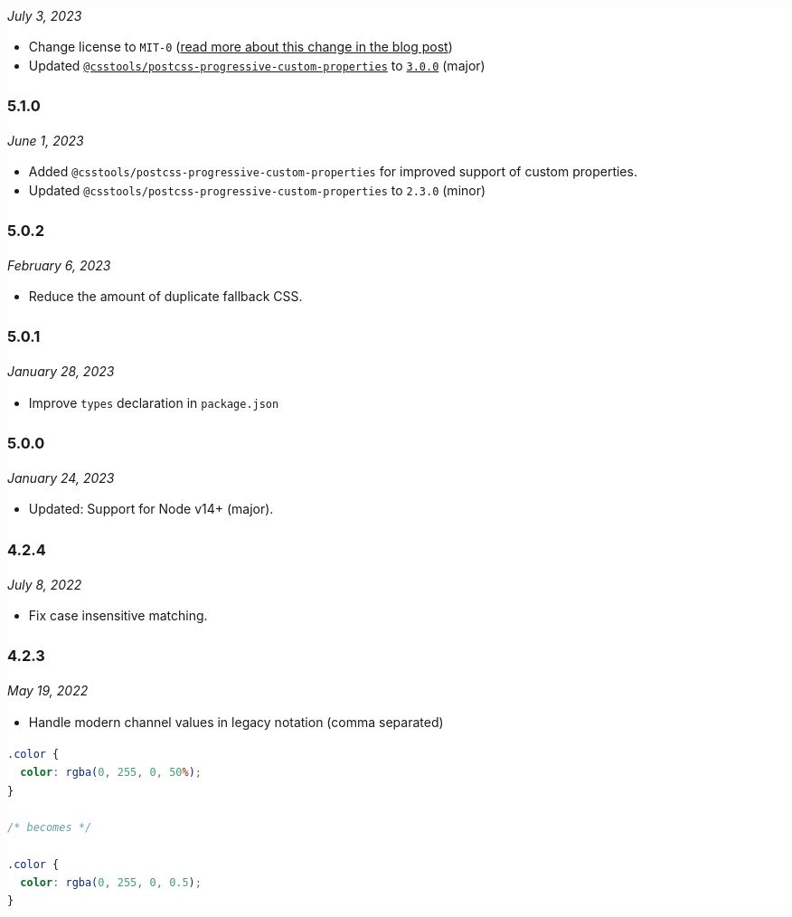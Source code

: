 _July 3, 2023_

- Change license to `MIT-0` ([read more about this change in the blog post](https://preset-env.cssdb.org/blog/license-change/))
- Updated [`@csstools/postcss-progressive-custom-properties`](https://github.com/csstools/postcss-plugins/tree/main/plugins/postcss-progressive-custom-properties) to [`3.0.0`](https://github.com/csstools/postcss-plugins/tree/main/plugins/postcss-progressive-custom-properties/CHANGELOG.md#300) (major)

### 5.1.0

_June 1, 2023_

- Added `@csstools/postcss-progressive-custom-properties` for improved support of custom properties.
- Updated `@csstools/postcss-progressive-custom-properties` to `2.3.0` (minor)

### 5.0.2

_February 6, 2023_

- Reduce the amount of duplicate fallback CSS.

### 5.0.1

_January 28, 2023_

- Improve `types` declaration in `package.json`

### 5.0.0

_January 24, 2023_

- Updated: Support for Node v14+ (major).

### 4.2.4

_July 8, 2022_

- Fix case insensitive matching.

### 4.2.3

_May 19, 2022_

- Handle modern channel values in legacy notation (comma separated)

```css
.color {
  color: rgba(0, 255, 0, 50%);
}

/* becomes */

.color {
  color: rgba(0, 255, 0, 0.5);
}
```

